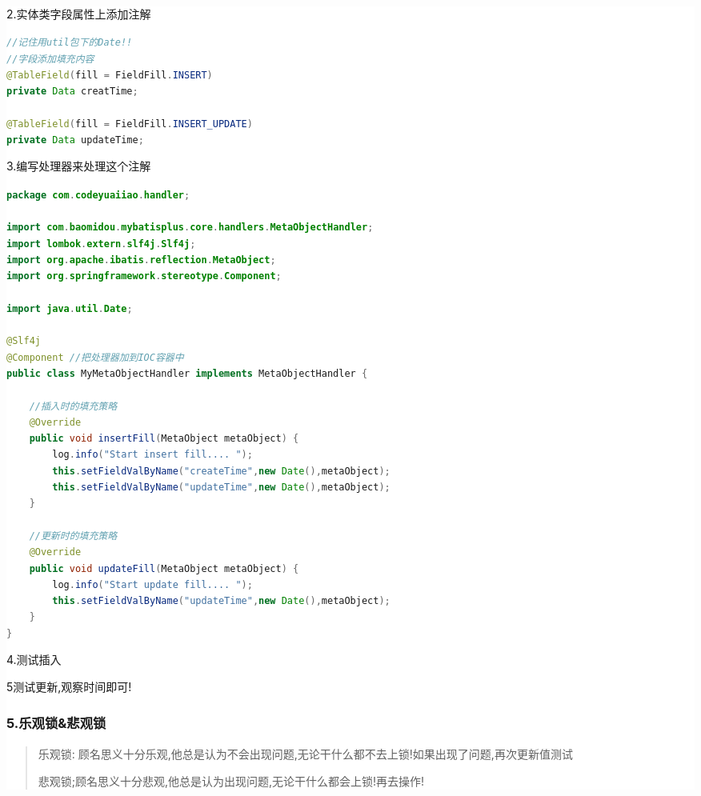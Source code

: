 2.实体类字段属性上添加注解

```java
//记住用util包下的Date!!
//字段添加填充内容
@TableField(fill = FieldFill.INSERT)
private Data creatTime;

@TableField(fill = FieldFill.INSERT_UPDATE)
private Data updateTime;
```

3.编写处理器来处理这个注解

```java
package com.codeyuaiiao.handler;

import com.baomidou.mybatisplus.core.handlers.MetaObjectHandler;
import lombok.extern.slf4j.Slf4j;
import org.apache.ibatis.reflection.MetaObject;
import org.springframework.stereotype.Component;

import java.util.Date;

@Slf4j
@Component //把处理器加到IOC容器中
public class MyMetaObjectHandler implements MetaObjectHandler {

    //插入时的填充策略
    @Override
    public void insertFill(MetaObject metaObject) {
        log.info("Start insert fill.... ");
        this.setFieldValByName("createTime",new Date(),metaObject);
        this.setFieldValByName("updateTime",new Date(),metaObject);
    }

    //更新时的填充策略
    @Override
    public void updateFill(MetaObject metaObject) {
        log.info("Start update fill.... ");
        this.setFieldValByName("updateTime",new Date(),metaObject);
    }
}

```

4.测试插入

5测试更新,观察时间即可!

### 5.乐观锁&悲观锁

> 乐观锁: 顾名思义十分乐观,他总是认为不会出现问题,无论干什么都不去上锁!如果出现了问题,再次更新值测试
>
> 悲观锁;顾名思义十分悲观,他总是认为出现问题,无论干什么都会上锁!再去操作!
